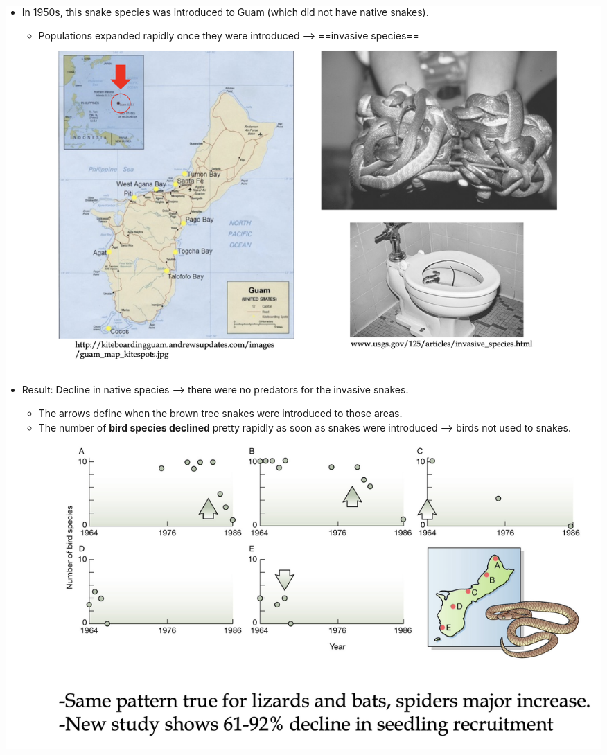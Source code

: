 * In 1950s, this snake species was introduced to Guam (which did not have native snakes).
	* Populations expanded rapidly once they were introduced ⟶ ==invasive species==
![Pasted image 20241015104901](../../attachments/Pasted%20image%2020241015104901.png)

* Result: Decline in native species ⟶ there were no predators for the invasive snakes.
	* The arrows define when the brown tree snakes were introduced to those areas.
	* The number of **bird species declined** pretty rapidly as soon as snakes were introduced ⟶ birds not used to snakes.
![Pasted image 20241015104950](../../attachments/Pasted%20image%2020241015104950.png)
